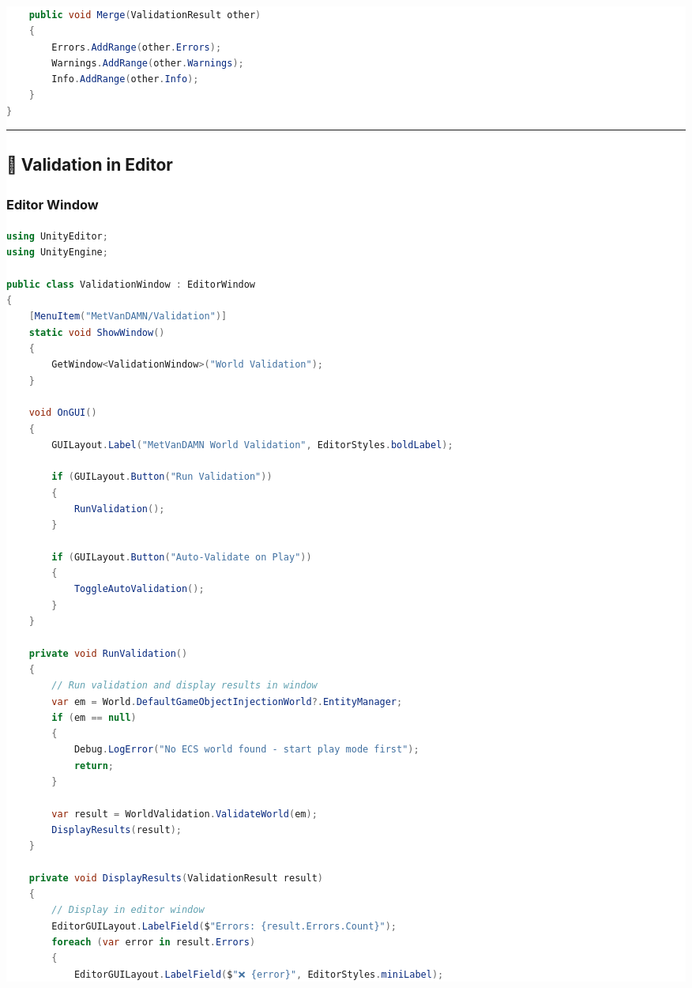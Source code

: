 ```csharp
    public void Merge(ValidationResult other)
    {
        Errors.AddRange(other.Errors);
        Warnings.AddRange(other.Warnings);
        Info.AddRange(other.Info);
    }
}
```

---

## 🎯 **Validation in Editor**

### **Editor Window**

```csharp
using UnityEditor;
using UnityEngine;

public class ValidationWindow : EditorWindow
{
    [MenuItem("MetVanDAMN/Validation")]
    static void ShowWindow()
    {
        GetWindow<ValidationWindow>("World Validation");
    }

    void OnGUI()
    {
        GUILayout.Label("MetVanDAMN World Validation", EditorStyles.boldLabel);

        if (GUILayout.Button("Run Validation"))
        {
            RunValidation();
        }

        if (GUILayout.Button("Auto-Validate on Play"))
        {
            ToggleAutoValidation();
        }
    }

    private void RunValidation()
    {
        // Run validation and display results in window
        var em = World.DefaultGameObjectInjectionWorld?.EntityManager;
        if (em == null)
        {
            Debug.LogError("No ECS world found - start play mode first");
            return;
        }

        var result = WorldValidation.ValidateWorld(em);
        DisplayResults(result);
    }

    private void DisplayResults(ValidationResult result)
    {
        // Display in editor window
        EditorGUILayout.LabelField($"Errors: {result.Errors.Count}");
        foreach (var error in result.Errors)
        {
            EditorGUILayout.LabelField($"❌ {error}", EditorStyles.miniLabel);
```